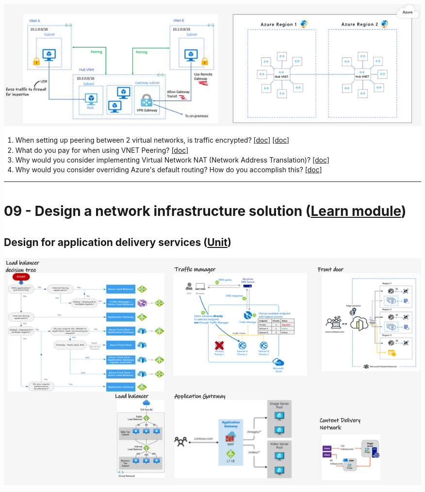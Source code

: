 
![whiteboard](/whiteboards/09-vnet-peering.png)

1. When setting up peering between 2 virtual networks, is traffic encrypted? [[doc]](https://azure.microsoft.com/en-us/blog/vnet-peering-and-vpn-gateways/) [[doc]](https://learn.microsoft.com/azure/virtual-network/virtual-networks-faq#is-vnet-peering-traffic-encrypted)
2. What do you pay for when using VNET Peering? [[doc]](https://azure.microsoft.com/en-us/pricing/details/virtual-network/)
3. Why would you consider implementing Virtual Network NAT (Network Address Translation)? [[doc]](https://learn.microsoft.com/azure/virtual-network/nat-gateway/nat-overview)
4. Why would you consider overriding Azure's default routing? How do you accomplish this? [[doc]](https://learn.microsoft.com/azure/virtual-network/virtual-networks-udr-overview)
---

# 09 - Design a network infrastructure solution ([Learn module](https://learn.microsoft.com/training/modules/design-network-solutions/))

## Design for application delivery services ([Unit](https://learn.microsoft.com/training/modules/design-network-solutions/5-design-for-application-delivery-services))


![whiteboard](/whiteboards/09-application-delivery-services.png)
